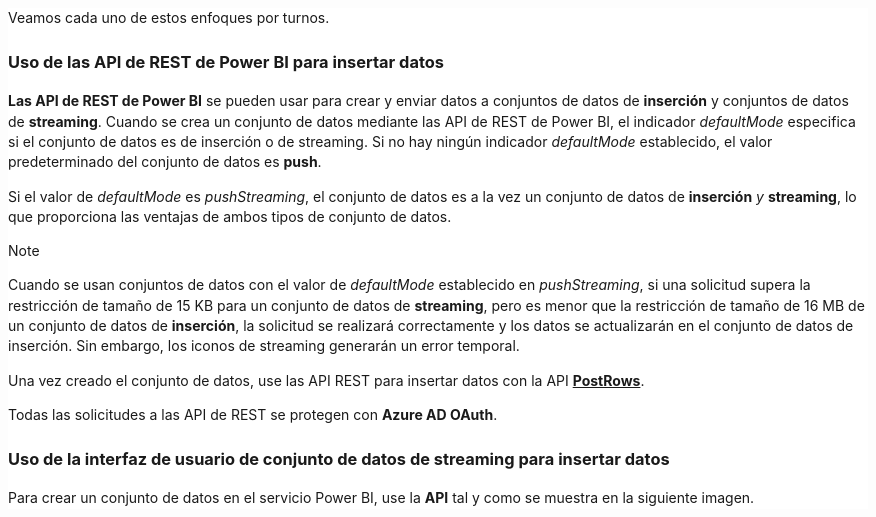Veamos cada uno de estos enfoques por turnos.

### <a name="using-power-bi-rest-apis-to-push-data"></a>Uso de las API de REST de Power BI para insertar datos
**Las API de REST de Power BI** se pueden usar para crear y enviar datos a conjuntos de datos de **inserción** y conjuntos de datos de **streaming**. Cuando se crea un conjunto de datos mediante las API de REST de Power BI, el indicador *defaultMode* especifica si el conjunto de datos es de inserción o de streaming. Si no hay ningún indicador *defaultMode* establecido, el valor predeterminado del conjunto de datos es **push**.

Si el valor de *defaultMode* es *pushStreaming*, el conjunto de datos es a la vez un conjunto de datos de **inserción** *y* **streaming**, lo que proporciona las ventajas de ambos tipos de conjunto de datos. 

> [!NOTE]
> Cuando se usan conjuntos de datos con el valor de *defaultMode* establecido en *pushStreaming*, si una solicitud supera la restricción de tamaño de 15 KB para un conjunto de datos de **streaming**, pero es menor que la restricción de tamaño de 16 MB de un conjunto de datos de **inserción**, la solicitud se realizará correctamente y los datos se actualizarán en el conjunto de datos de inserción. Sin embargo, los iconos de streaming generarán un error temporal.

Una vez creado el conjunto de datos, use las API REST para insertar datos con la API [**PostRows**](https://docs.microsoft.com/rest/api/power-bi/pushdatasets/datasets_postrows).

Todas las solicitudes a las API de REST se protegen con **Azure AD OAuth**.

### <a name="using-the-streaming-dataset-ui-to-push-data"></a>Uso de la interfaz de usuario de conjunto de datos de streaming para insertar datos
Para crear un conjunto de datos en el servicio Power BI, use la **API** tal y como se muestra en la siguiente imagen.
